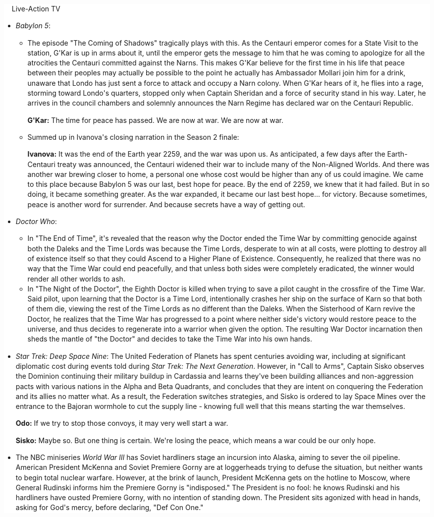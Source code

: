     Live-Action TV 

-   _Babylon 5_:
    -   The episode "The Coming of Shadows" tragically plays with this. As the Centauri emperor comes for a State Visit to the station, G'Kar is up in arms about it, until the emperor gets the message to him that he was coming to apologize for all the atrocities the Centauri committed against the Narns. This makes G'Kar believe for the first time in his life that peace between their peoples may actually be possible to the point he actually has Ambassador Mollari join him for a drink, unaware that Londo has just sent a force to attack and occupy a Narn colony. When G'Kar hears of it, he flies into a rage, storming toward Londo's quarters, stopped only when Captain Sheridan and a force of security stand in his way. Later, he arrives in the council chambers and solemnly announces the Narn Regime has declared war on the Centauri Republic.
        
        **G'Kar:** The time for peace has passed. We are now at war. We are now at war.
        
    -   Summed up in Ivanova's closing narration in the Season 2 finale:
        
        **Ivanova:** It was the end of the Earth year 2259, and the war was upon us. As anticipated, a few days after the Earth-Centauri treaty was announced, the Centauri widened their war to include many of the Non-Aligned Worlds. And there was another war brewing closer to home, a personal one whose cost would be higher than any of us could imagine. We came to this place because Babylon 5 was our last, best hope for peace. By the end of 2259, we knew that it had failed. But in so doing, it became something greater. As the war expanded, it became our last best hope... for victory. Because sometimes, peace is another word for surrender. And because secrets have a way of getting out.
        
-   _Doctor Who_:
    -   In "The End of Time", it's revealed that the reason why the Doctor ended the Time War by committing genocide against both the Daleks and the Time Lords was because the Time Lords, desperate to win at all costs, were plotting to destroy all of existence itself so that they could Ascend to a Higher Plane of Existence. Consequently, he realized that there was no way that the Time War could end peacefully, and that unless both sides were completely eradicated, the winner would render all other worlds to ash.
    -   In "The Night of the Doctor", the Eighth Doctor is killed when trying to save a pilot caught in the crossfire of the Time War. Said pilot, upon learning that the Doctor is a Time Lord, intentionally crashes her ship on the surface of Karn so that both of them die, viewing the rest of the Time Lords as no different than the Daleks. When the Sisterhood of Karn revive the Doctor, he realizes that the Time War has progressed to a point where neither side's victory would restore peace to the universe, and thus decides to regenerate into a warrior when given the option. The resulting War Doctor incarnation then sheds the mantle of "the Doctor" and decides to take the Time War into his own hands.
-   _Star Trek: Deep Space Nine_: The United Federation of Planets has spent centuries avoiding war, including at significant diplomatic cost during events told during _Star Trek: The Next Generation_. However, in "Call to Arms", Captain Sisko observes the Dominion continuing their military buildup in Cardassia and learns they've been building alliances and non-aggression pacts with various nations in the Alpha and Beta Quadrants, and concludes that they are intent on conquering the Federation and its allies no matter what. As a result, the Federation switches strategies, and Sisko is ordered to lay Space Mines over the entrance to the Bajoran wormhole to cut the supply line - knowing full well that this means starting the war themselves.
    
    **Odo:** If we try to stop those convoys, it may very well start a war.
    
    **Sisko:** Maybe so. But one thing is certain. We're losing the peace, which means a war could be our only hope.
    
-   The NBC miniseries _World War III_ has Soviet hardliners stage an incursion into Alaska, aiming to sever the oil pipeline. American President McKenna and Soviet Premiere Gorny are at loggerheads trying to defuse the situation, but neither wants to begin total nuclear warfare. However, at the brink of launch, President McKenna gets on the hotline to Moscow, where General Rudinski informs him the Premiere Gorny is "indisposed." The President is no fool: he knows Rudinski and his hardliners have ousted Premiere Gorny, with no intention of standing down. The President sits agonized with head in hands, asking for God's mercy, before declaring, "Def Con One."
